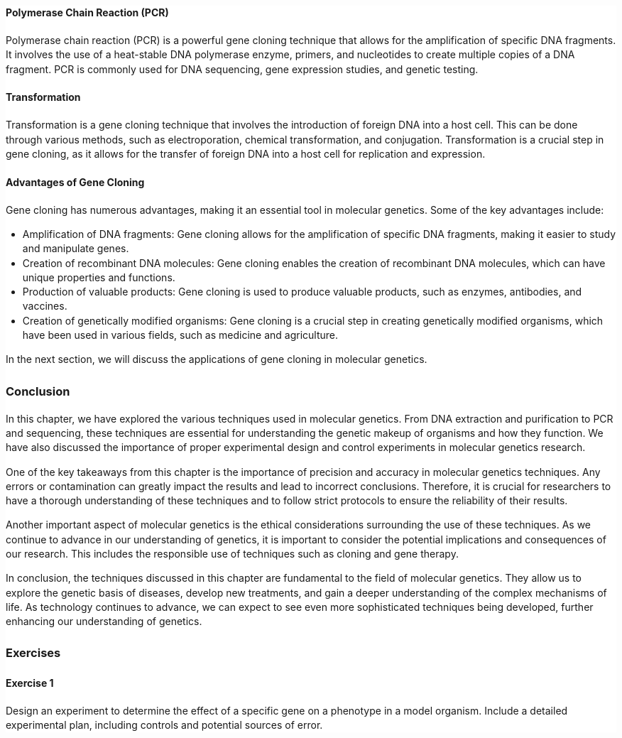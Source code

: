 #### Polymerase Chain Reaction (PCR)

Polymerase chain reaction (PCR) is a powerful gene cloning technique that allows for the amplification of specific DNA fragments. It involves the use of a heat-stable DNA polymerase enzyme, primers, and nucleotides to create multiple copies of a DNA fragment. PCR is commonly used for DNA sequencing, gene expression studies, and genetic testing.

#### Transformation

Transformation is a gene cloning technique that involves the introduction of foreign DNA into a host cell. This can be done through various methods, such as electroporation, chemical transformation, and conjugation. Transformation is a crucial step in gene cloning, as it allows for the transfer of foreign DNA into a host cell for replication and expression.

#### Advantages of Gene Cloning

Gene cloning has numerous advantages, making it an essential tool in molecular genetics. Some of the key advantages include:

- Amplification of DNA fragments: Gene cloning allows for the amplification of specific DNA fragments, making it easier to study and manipulate genes.
- Creation of recombinant DNA molecules: Gene cloning enables the creation of recombinant DNA molecules, which can have unique properties and functions.
- Production of valuable products: Gene cloning is used to produce valuable products, such as enzymes, antibodies, and vaccines.
- Creation of genetically modified organisms: Gene cloning is a crucial step in creating genetically modified organisms, which have been used in various fields, such as medicine and agriculture.

In the next section, we will discuss the applications of gene cloning in molecular genetics.


### Conclusion
In this chapter, we have explored the various techniques used in molecular genetics. From DNA extraction and purification to PCR and sequencing, these techniques are essential for understanding the genetic makeup of organisms and how they function. We have also discussed the importance of proper experimental design and control experiments in molecular genetics research.

One of the key takeaways from this chapter is the importance of precision and accuracy in molecular genetics techniques. Any errors or contamination can greatly impact the results and lead to incorrect conclusions. Therefore, it is crucial for researchers to have a thorough understanding of these techniques and to follow strict protocols to ensure the reliability of their results.

Another important aspect of molecular genetics is the ethical considerations surrounding the use of these techniques. As we continue to advance in our understanding of genetics, it is important to consider the potential implications and consequences of our research. This includes the responsible use of techniques such as cloning and gene therapy.

In conclusion, the techniques discussed in this chapter are fundamental to the field of molecular genetics. They allow us to explore the genetic basis of diseases, develop new treatments, and gain a deeper understanding of the complex mechanisms of life. As technology continues to advance, we can expect to see even more sophisticated techniques being developed, further enhancing our understanding of genetics.

### Exercises
#### Exercise 1
Design an experiment to determine the effect of a specific gene on a phenotype in a model organism. Include a detailed experimental plan, including controls and potential sources of error.
